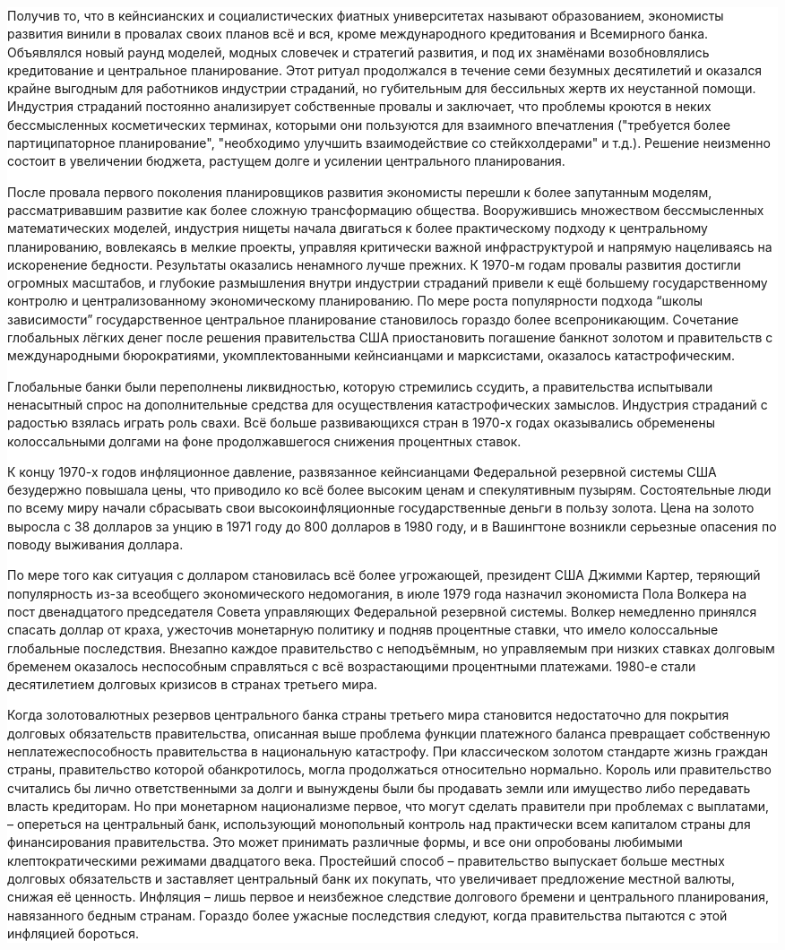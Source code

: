 Получив то, что в кейнсианских и социалистических фиатных университетах называют образованием, экономисты развития винили в провалах своих планов всё и вся, кроме международного кредитования и Всемирного банка. Объявлялся новый раунд моделей, модных словечек и стратегий развития, и под их знамёнами возобновлялись кредитование и центральное планирование. Этот ритуал продолжался в течение семи безумных десятилетий и оказался крайне выгодным для работников индустрии страданий, но губительным для бессильных жертв их неустанной помощи. Индустрия страданий постоянно анализирует собственные провалы и заключает, что проблемы кроются в неких бессмысленных косметических терминах, которыми они пользуются для взаимного впечатления ("требуется более партиципаторное планирование", "необходимо улучшить взаимодействие со стейкхолдерами" и т.д.). Решение неизменно состоит в увеличении бюджета, растущем долге и усилении центрального планирования.

После провала первого поколения планировщиков развития экономисты перешли к более запутанным моделям, рассматривавшим развитие как более сложную трансформацию общества. Вооружившись множеством бессмысленных математических моделей, индустрия нищеты начала двигаться к более практическому подходу к центральному планированию, вовлекаясь в мелкие проекты, управляя критически важной инфраструктурой и напрямую нацеливаясь на искоренение бедности. Результаты оказались ненамного лучше прежних. К 1970-м годам провалы развития достигли огромных масштабов, и глубокие размышления внутри индустрии страданий привели к ещё большему государственному контролю и централизованному экономическому планированию. По мере роста популярности подхода “школы зависимости” государственное центральное планирование становилось гораздо более всепроникающим. Сочетание глобальных лёгких денег после решения правительства США приостановить погашение банкнот золотом и правительств с международными бюрократиями, укомплектованными кейнсианцами и марксистами, оказалось катастрофическим.

Глобальные банки были переполнены ликвидностью, которую стремились ссудить, а правительства испытывали ненасытный спрос на дополнительные средства для осуществления катастрофических замыслов. Индустрия страданий с радостью взялась играть роль свахи. Всё больше развивающихся стран в 1970-х годах оказывались обременены колоссальными долгами на фоне продолжавшегося снижения процентных ставок.

К концу 1970-х годов инфляционное давление, развязанное кейнсианцами Федеральной резервной системы США безудержно повышала цены, что приводило ко всё более высоким ценам и спекулятивным пузырям. Состоятельные люди по всему миру начали сбрасывать свои высокоинфляционные государственные деньги в пользу золота. Цена на золото выросла с 38 долларов за унцию в 1971 году до 800 долларов в 1980 году, и в Вашингтоне возникли серьезные опасения по поводу выживания доллара.

По мере того как ситуация с долларом становилась всё более угрожающей, президент США Джимми Картер, теряющий популярность из-за всеобщего экономического недомогания, в июле 1979 года назначил экономиста Пола Волкера на пост двенадцатого председателя Совета управляющих Федеральной резервной системы. Волкер немедленно принялся спасать доллар от краха, ужесточив монетарную политику и подняв процентные ставки, что имело колоссальные глобальные последствия. Внезапно каждое правительство с неподъёмным, но управляемым при низких ставках долговым бременем оказалось неспособным справляться с всё возрастающими процентными платежами. 1980-е стали десятилетием долговых кризисов в странах третьего мира.

Когда золотовалютных резервов центрального банка страны третьего мира становится недостаточно для покрытия долговых обязательств правительства, описанная выше проблема функции платежного баланса превращает собственную неплатежеспособность правительства в национальную катастрофу. При классическом золотом стандарте жизнь граждан страны, правительство которой обанкротилось, могла продолжаться относительно нормально. Король или правительство считались бы лично ответственными за долги и вынуждены были бы продавать земли или имущество либо передавать власть кредиторам. Но при монетарном национализме первое, что могут сделать правители при проблемах с выплатами, – опереться на центральный банк, использующий монопольный контроль над практически всем капиталом страны для финансирования правительства. Это может принимать различные формы, и все они опробованы любимыми клептократическими режимами двадцатого века. Простейший способ – правительство выпускает больше местных долговых обязательств и заставляет центральный банк их покупать, что увеличивает предложение местной валюты, снижая её ценность. Инфляция – лишь первое и неизбежное следствие долгового бремени и центрального планирования, навязанного бедным странам. Гораздо более ужасные последствия следуют, когда правительства пытаются с этой инфляцией бороться.
